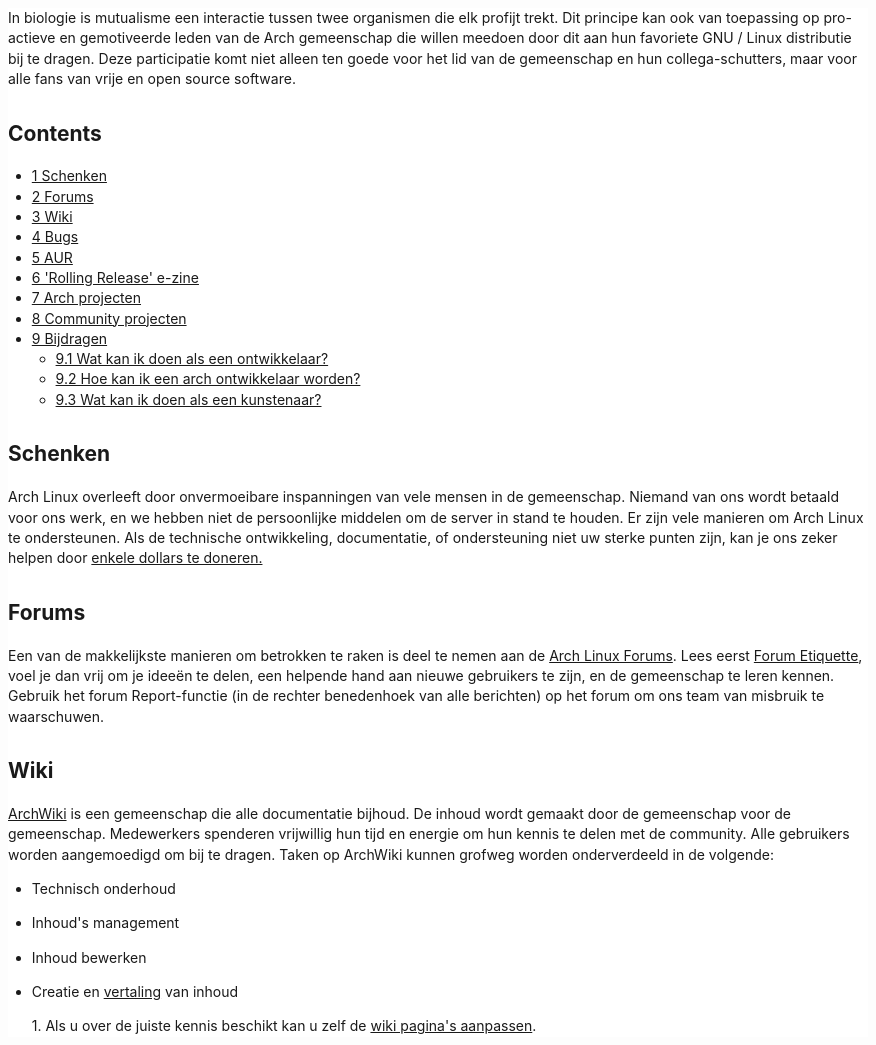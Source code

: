 In biologie is mutualisme een interactie tussen twee organismen die elk profijt trekt. Dit principe kan ook van toepassing op pro-actieve en gemotiveerde leden van de Arch gemeenschap die willen meedoen door dit aan hun favoriete GNU / Linux distributie bij te dragen. Deze participatie komt niet alleen ten goede voor het lid van de gemeenschap en hun collega-schutters, maar voor alle fans van vrije en open source software.

## Contents

*   [1 Schenken](#Schenken)
*   [2 Forums](#Forums)
*   [3 Wiki](#Wiki)
*   [4 Bugs](#Bugs)
*   [5 AUR](#AUR)
*   [6 'Rolling Release' e-zine](#.27Rolling_Release.27_e-zine)
*   [7 Arch projecten](#Arch_projecten)
*   [8 Community projecten](#Community_projecten)
*   [9 Bijdragen](#Bijdragen)
    *   [9.1 Wat kan ik doen als een ontwikkelaar?](#Wat_kan_ik_doen_als_een_ontwikkelaar.3F)
    *   [9.2 Hoe kan ik een arch ontwikkelaar worden?](#Hoe_kan_ik_een_arch_ontwikkelaar_worden.3F)
    *   [9.3 Wat kan ik doen als een kunstenaar?](#Wat_kan_ik_doen_als_een_kunstenaar.3F)

## Schenken

Arch Linux overleeft door onvermoeibare inspanningen van vele mensen in de gemeenschap. Niemand van ons wordt betaald voor ons werk, en we hebben niet de persoonlijke middelen om de server in stand te houden. Er zijn vele manieren om Arch Linux te ondersteunen. Als de technische ontwikkeling, documentatie, of ondersteuning niet uw sterke punten zijn, kan je ons zeker helpen door [enkele dollars te doneren.](https://www.archlinux.org/donate/)

## Forums

Een van de makkelijkste manieren om betrokken te raken is deel te nemen aan de [Arch Linux Forums](https://bbs.archlinux.org/). Lees eerst [Forum Etiquette](https://wiki.archlinux.org/index.php/Forum_Etiquette), voel je dan vrij om je ideeën te delen, een helpende hand aan nieuwe gebruikers te zijn, en de gemeenschap te leren kennen. Gebruik het forum Report-functie (in de rechter benedenhoek van alle berichten) op het forum om ons team van misbruik te waarschuwen.

## Wiki

[ArchWiki](https://wiki.archlinux.org/index.php/AboutWiki) is een gemeenschap die alle documentatie bijhoud. De inhoud wordt gemaakt door de gemeenschap voor de gemeenschap. Medewerkers spenderen vrijwillig hun tijd en energie om hun kennis te delen met de community. Alle gebruikers worden aangemoedigd om bij te dragen. Taken op ArchWiki kunnen grofweg worden onderverdeeld in de volgende:

*   Technisch onderhoud
*   Inhoud's management
*   Inhoud bewerken
*   Creatie en [vertaling](https://wiki.archlinux.org/index.php/ArchWiki_Translation_Team) van inhoud

	1\. Als u over de juiste kennis beschikt kan u zelf de [wiki pagina's aanpassen](https://wiki.archlinux.org/index.php/Help:Editing).
